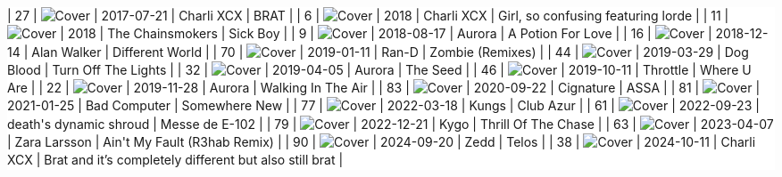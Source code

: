 | 27 | ![Cover](https://i.discogs.com/i_D2eSOPZEajZr4aGJ6J0yXn46KJ46pPMyrm1tq3Xcw/rs:fit/g:sm/q:40/h:150/w:150/czM6Ly9kaXNjb2dz/LWRhdGFiYXNlLWlt/YWdlcy9SLTEwNjM2/MzM1LTE1MDE0MDc5/NjAtNzE4OS5qcGVn.jpeg) | 2017-07-21 | Charli XCX | BRAT |
| 6 | ![Cover](https://i.discogs.com/VWgcQU6ZvbJhJBCZn7OyysG7Po9WZg50c5RDrJgp2Ps/rs:fit/g:sm/q:40/h:150/w:150/czM6Ly9kaXNjb2dz/LWRhdGFiYXNlLWlt/YWdlcy9SLTE1MzA3/NjgyLTE1ODk1MDM3/NTEtMTI5Ni5qcGVn.jpeg) | 2018 | Charli XCX | Girl, so confusing featuring lorde |
| 11 | ![Cover](https://i.discogs.com/tSDizsF0MrFopBQTyj2Szz5QAtAvxMzCetVF7iZhLQE/rs:fit/g:sm/q:40/h:150/w:150/czM6Ly9kaXNjb2dz/LWRhdGFiYXNlLWlt/YWdlcy9SLTExNDQx/MTE3LTE1MTYzODc0/OTctMjU4MS5qcGVn.jpeg) | 2018 | The Chainsmokers | Sick Boy |
| 9 | ![Cover](https://i.discogs.com/6QGddIFqVN--MJ-kM025C2k1ERKFbG02ODh55i5xAok/rs:fit/g:sm/q:40/h:150/w:150/czM6Ly9kaXNjb2dz/LWRhdGFiYXNlLWlt/YWdlcy9SLTI0MDQw/NTgzLTE2NTkxNDM1/NTEtNTIyNC5qcGVn.jpeg) | 2018-08-17 | Aurora | A Potion For Love |
| 16 | ![Cover](https://i.discogs.com/0mCDYCrD0NJFha_CbXat5HDtMoVXWqYIU7UuXfQHask/rs:fit/g:sm/q:40/h:150/w:150/czM6Ly9kaXNjb2dz/LWRhdGFiYXNlLWlt/YWdlcy9SLTEyOTM1/NTIxLTE1NDQ4NzU3/NTktNjYwNC5qcGVn.jpeg) | 2018-12-14 | Alan Walker | Different World |
| 70 | ![Cover](https://i.discogs.com/bdXWX6R8ohEi6Wq3J_3ipJ_JQegYbITSa56T4Y-HBDE/rs:fit/g:sm/q:40/h:150/w:150/czM6Ly9kaXNjb2dz/LWRhdGFiYXNlLWlt/YWdlcy9SLTEzMDY5/NDU2LTE2MjczMzU4/NTQtNjUwNS5qcGVn.jpeg) | 2019-01-11 | Ran-D | Zombie (Remixes) |
| 44 | ![Cover](https://i.discogs.com/OuO6OwZTd8ehDgoLztvPG0uC18Yh__y0Py2-54mZ_nE/rs:fit/g:sm/q:40/h:150/w:150/czM6Ly9kaXNjb2dz/LWRhdGFiYXNlLWlt/YWdlcy9SLTEzNDIw/MDc3LTE1NTM4NjQ1/NTctODQ0OS5qcGVn.jpeg) | 2019-03-29 | Dog Blood | Turn Off The Lights |
| 32 | ![Cover](https://i.discogs.com/GDwyWOor8ffKKhiAXSNXA-dpetMC5xGkBiIwi5vIyGA/rs:fit/g:sm/q:40/h:150/w:150/czM6Ly9kaXNjb2dz/LWRhdGFiYXNlLWlt/YWdlcy9SLTE0NDM2/NDk4LTE1NzQ1MDcw/MTktMTQ4NC5qcGVn.jpeg) | 2019-04-05 | Aurora | The Seed |
| 46 | ![Cover](https://i.discogs.com/pYK-Azb9MC3kw3q03_QYMxGcsTnL7wtU2u5lJBl2mlA/rs:fit/g:sm/q:40/h:150/w:150/czM6Ly9kaXNjb2dz/LWRhdGFiYXNlLWlt/YWdlcy9SLTE0MjU0/MTA2LTE1NzA4MTM3/NDItMzgyNC5qcGVn.jpeg) | 2019-10-11 | Throttle | Where U Are |
| 22 | ![Cover](https://i.discogs.com/oP7cJKLNZ4qIk0j4VNuymtPbRSIW6EtUtIsUJXdX-9I/rs:fit/g:sm/q:40/h:150/w:150/czM6Ly9kaXNjb2dz/LWRhdGFiYXNlLWlt/YWdlcy9SLTIzNTU0/MTAzLTE2NTUwNjY1/NTgtNzE5MC5qcGVn.jpeg) | 2019-11-28 | Aurora | Walking In The Air |
| 83 | ![Cover](https://i.discogs.com/fjev3l5OXSwrXNn2HeDsOFOJ2Ma-wTJ8v7dSuJW0JPo/rs:fit/g:sm/q:40/h:150/w:150/czM6Ly9kaXNjb2dz/LWRhdGFiYXNlLWlt/YWdlcy9SLTE3Mzg5/MjczLTE2MjcwMzY2/OTItNzMzOS5qcGVn.jpeg) | 2020-09-22 | Cignature | ASSA |
| 81 | ![Cover](https://i.discogs.com/oLEZkDw0ngMjAahW8hb2JMFkBI7hXqtMfns2pmlxSoY/rs:fit/g:sm/q:40/h:150/w:150/czM6Ly9kaXNjb2dz/LWRhdGFiYXNlLWlt/YWdlcy9SLTE3MTAy/MjIzLTE2MTE2MDU0/MjQtODA0MC5qcGVn.jpeg) | 2021-01-25 | Bad Computer | Somewhere New |
| 77 | ![Cover](https://i.discogs.com/iSulmIrkTTHZE1pqOtJHqhEQez4GVVL68GFgPFKiFeQ/rs:fit/g:sm/q:40/h:150/w:150/czM6Ly9kaXNjb2dz/LWRhdGFiYXNlLWlt/YWdlcy9SLTIyNTQ1/OTg2LTE2NDc4Nzc0/MjktNzE3Ni5qcGVn.jpeg) | 2022-03-18 | Kungs | Club Azur |
| 61 | ![Cover](https://i.discogs.com/-GJ5DHsfa3Cg71Up6Ju0VGZkqXz_xPgrSwb_olyg-c4/rs:fit/g:sm/q:40/h:150/w:150/czM6Ly9kaXNjb2dz/LWRhdGFiYXNlLWlt/YWdlcy9SLTMwNjg0/NjA3LTE3MTU3NzIy/NzQtNjM1NS5qcGVn.jpeg) | 2022-09-23 | death's dynamic shroud | Messe de E-102 |
| 79 | ![Cover](https://i.discogs.com/KRMqcu9crmaJBoIH1wawrRieDJ5WXw93ePAgiH7Uocc/rs:fit/g:sm/q:40/h:150/w:150/czM6Ly9kaXNjb2dz/LWRhdGFiYXNlLWlt/YWdlcy9SLTI1NzA0/NDk5LTE2NzMxODg1/MTgtMjA3OC5qcGVn.jpeg) | 2022-12-21 | Kygo | Thrill Of The Chase |
| 63 | ![Cover](https://i.discogs.com/FTlL9JAFxw5Pdp6B2lEgcJ76N8fnp-Stl7gBNPfoVgQ/rs:fit/g:sm/q:40/h:150/w:150/czM6Ly9kaXNjb2dz/LWRhdGFiYXNlLWlt/YWdlcy9SLTEwNTk0/NDU1LTE1MDA1ODY1/MjEtNTU1Ni5qcGVn.jpeg) | 2023-04-07 | Zara Larsson | Ain't My Fault (R3hab Remix) |
| 90 | ![Cover](https://i.discogs.com/fKAXxvHw8U_9kLkDbZaQbeimxA4VIqesB-zjhH_vIEQ/rs:fit/g:sm/q:40/h:150/w:150/czM6Ly9kaXNjb2dz/LWRhdGFiYXNlLWlt/YWdlcy9SLTMxNjEx/NzY5LTE3MjUzOTI5/NjctNzY5Ni5qcGVn.jpeg) | 2024-09-20 | Zedd | Telos |
| 38 | ![Cover](https://i.discogs.com/Nv5_W3Csrvoe4Q0gfWnuusHY_Xn7idXR_pNbxG-jhAw/rs:fit/g:sm/q:40/h:150/w:150/czM6Ly9kaXNjb2dz/LWRhdGFiYXNlLWlt/YWdlcy9SLTMxOTYz/OTg1LTE3Mjg1ODMw/MjctODY3MS5wbmc.jpeg) | 2024-10-11 | Charli XCX | Brat and it’s completely different but also still brat |